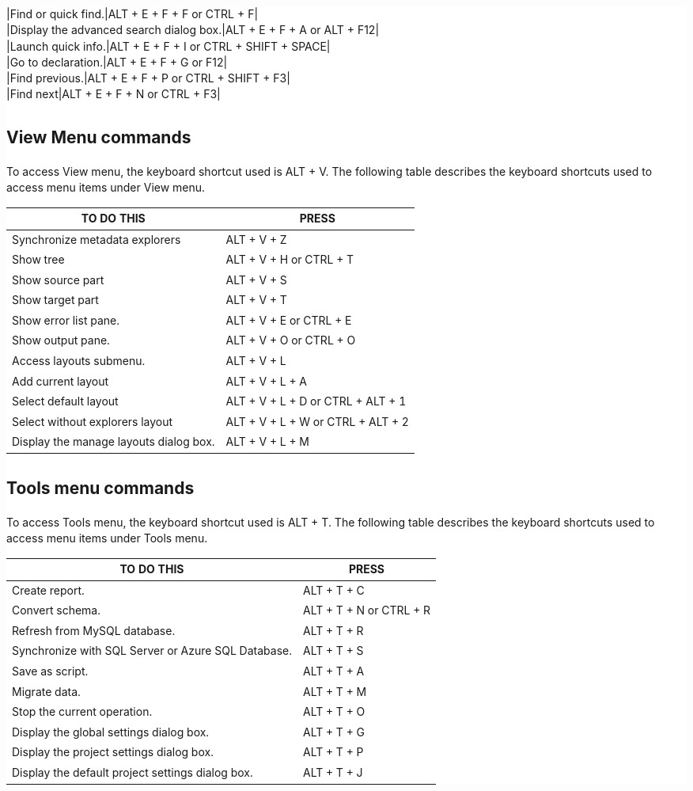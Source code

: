 |Find or quick find.|ALT + E + F + F or CTRL + F|  
|Display the advanced search dialog box.|ALT + E + F + A or ALT + F12|  
|Launch quick info.|ALT + E + F + I or CTRL + SHIFT + SPACE|  
|Go to declaration.|ALT + E + F + G or F12|  
|Find previous.|ALT + E + F + P or CTRL + SHIFT + F3|  
|Find next|ALT + E + F + N or CTRL + F3|  
  
## View Menu commands  
To access View menu, the keyboard shortcut used is ALT + V. The following table describes the keyboard shortcuts used to access menu items under View menu.  
  
|TO DO THIS|PRESS|  
|--------------|---------|  
|Synchronize metadata explorers|ALT + V + Z|  
|Show tree|ALT + V + H or CTRL + T|  
|Show source part|ALT + V + S|  
|Show target part|ALT + V + T|  
|Show error list pane.|ALT + V + E or CTRL + E|  
|Show output pane.|ALT + V + O or CTRL + O|  
|Access layouts submenu.|ALT + V + L|  
|Add current layout|ALT + V + L + A|  
|Select default layout|ALT + V + L + D or CTRL + ALT + 1|  
|Select without explorers layout|ALT + V + L + W or CTRL + ALT + 2|  
|Display the manage layouts dialog box.|ALT + V + L + M|  
  
## Tools menu commands  
To access Tools menu, the keyboard shortcut used is ALT + T. The following table describes the keyboard shortcuts used to access menu items under Tools menu.  
  
|TO DO THIS|PRESS|  
|--------------|---------|  
|Create report.|ALT + T + C|  
|Convert schema.|ALT + T + N or CTRL + R|  
|Refresh from MySQL database.|ALT + T + R|  
|Synchronize with SQL Server or Azure SQL Database.|ALT + T + S|  
|Save as script.|ALT + T + A|  
|Migrate data.|ALT + T + M|  
|Stop the current operation.|ALT + T + O|  
|Display the global settings dialog box.|ALT + T + G|  
|Display the project settings dialog box.|ALT + T + P|  
|Display the default project settings dialog box.|ALT + T + J|  
  